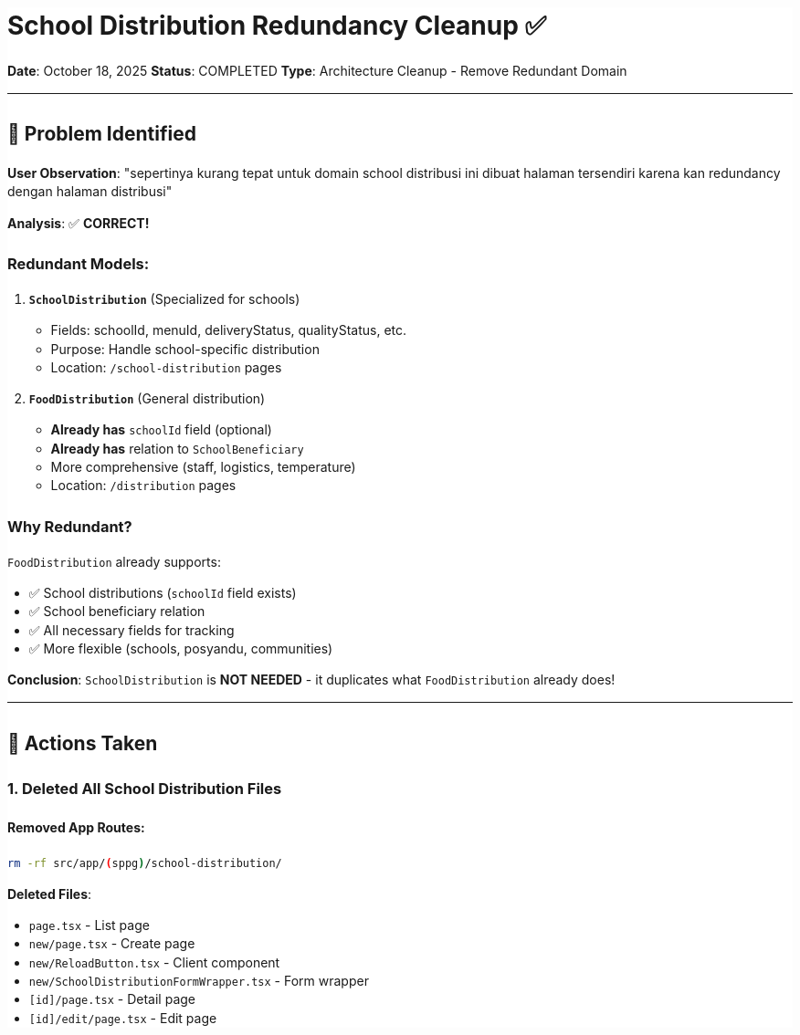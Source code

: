# School Distribution Redundancy Cleanup ✅

**Date**: October 18, 2025
**Status**: COMPLETED
**Type**: Architecture Cleanup - Remove Redundant Domain

---

## 🎯 Problem Identified

**User Observation**: "sepertinya kurang tepat untuk domain school distribusi ini dibuat halaman tersendiri karena kan redundancy dengan halaman distribusi"

**Analysis**: ✅ **CORRECT!**

### **Redundant Models**:

1. **`SchoolDistribution`** (Specialized for schools)
   - Fields: schoolId, menuId, deliveryStatus, qualityStatus, etc.
   - Purpose: Handle school-specific distribution
   - Location: `/school-distribution` pages

2. **`FoodDistribution`** (General distribution)
   - **Already has** `schoolId` field (optional)
   - **Already has** relation to `SchoolBeneficiary`
   - More comprehensive (staff, logistics, temperature)
   - Location: `/distribution` pages

### **Why Redundant?**

`FoodDistribution` already supports:
- ✅ School distributions (`schoolId` field exists)
- ✅ School beneficiary relation
- ✅ All necessary fields for tracking
- ✅ More flexible (schools, posyandu, communities)

**Conclusion**: `SchoolDistribution` is **NOT NEEDED** - it duplicates what `FoodDistribution` already does!

---

## 🔧 Actions Taken

### **1. Deleted All School Distribution Files**

#### **Removed App Routes**:
```bash
rm -rf src/app/(sppg)/school-distribution/
```

**Deleted Files**:
- `page.tsx` - List page
- `new/page.tsx` - Create page
- `new/ReloadButton.tsx` - Client component
- `new/SchoolDistributionFormWrapper.tsx` - Form wrapper
- `[id]/page.tsx` - Detail page
- `[id]/edit/page.tsx` - Edit page
